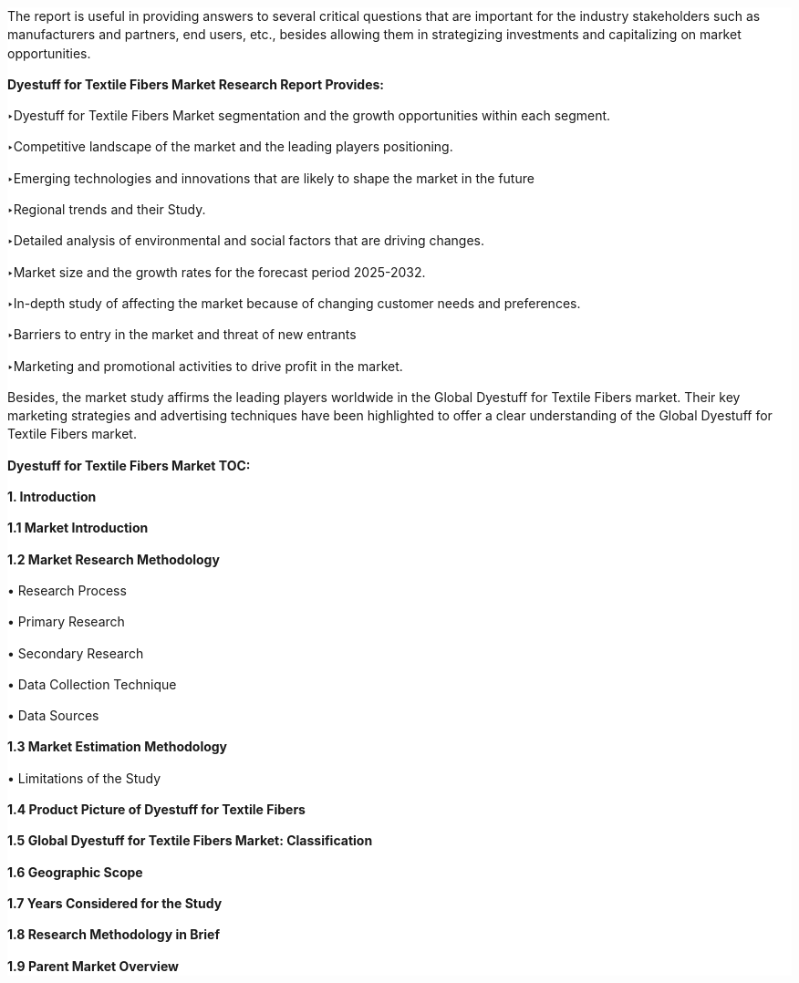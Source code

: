 The report is useful in providing answers to several critical questions that are important for the industry stakeholders such as manufacturers and partners, end users, etc., besides allowing them in strategizing investments and capitalizing on market opportunities.

<strong>Dyestuff for Textile Fibers Market Research Report Provides:</strong>

<strong>‣</strong>Dyestuff for Textile Fibers Market segmentation and the growth opportunities within each segment.

<strong>‣</strong>Competitive landscape of the market and the leading players positioning.

<strong>‣</strong>Emerging technologies and innovations that are likely to shape the market in the future

<strong>‣</strong>Regional trends and their Study.

<strong>‣</strong>Detailed analysis of environmental and social factors that are driving changes.

<strong>‣</strong>Market size and the growth rates for the forecast period 2025-2032.

<strong>‣</strong>In-depth study of affecting the market because of changing customer needs and preferences.

<strong>‣</strong>Barriers to entry in the market and threat of new entrants

<strong>‣</strong>Marketing and promotional activities to drive profit in the market.

Besides, the market study affirms the leading players worldwide in the Global Dyestuff for Textile Fibers market. Their key marketing strategies and advertising techniques have been highlighted to offer a clear understanding of the Global Dyestuff for Textile Fibers market.

<strong>Dyestuff for Textile Fibers Market TOC:</strong>

<strong>1. Introduction</strong>

<strong>1.1 Market Introduction</strong>

<strong>1.2 Market Research Methodology</strong>

• Research Process

• Primary Research

• Secondary Research

• Data Collection Technique

• Data Sources

<strong>1.3 Market Estimation Methodology</strong>

• Limitations of the Study

<strong>1.4 Product Picture of Dyestuff for Textile Fibers</strong>

<strong>1.5 Global Dyestuff for Textile Fibers Market: Classification</strong>

<strong>1.6 Geographic Scope</strong>

<strong>1.7 Years Considered for the Study</strong>

<strong>1.8 Research Methodology in Brief</strong>

<strong>1.9 Parent Market Overview</strong>
